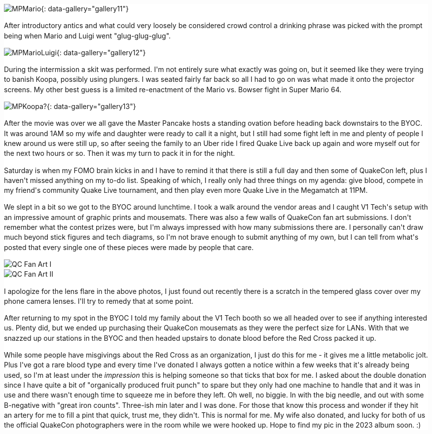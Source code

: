![MPMario](https://i.postimg.cc/PrWf4hHh/IMG-20230812-003101.jpg){: data-gallery="gallery11"}

After introductory antics and what could very loosely be considered crowd control a drinking phrase was picked with the prompt being when Mario and Luigi went "glug-glug-glug".

![MPMarioLuigi](https://i.postimg.cc/pLPWc7Vj/IMG-20230812-003156.jpg){: data-gallery="gallery12"}

During the intermission a skit was performed.  I'm not entirely sure what exactly was going on, but it seemed like they were trying to banish Koopa, possibly using plungers.  I was seated fairly far back so all I had to go on was what made it onto the projector screens.  My other best guess is a limited re-enactment of the Mario vs. Bowser fight in Super Mario 64.

![MPKoopa?](https://i.postimg.cc/7ZXxFVbW/IMG-20230812-003936.jpg){: data-gallery="gallery13"}

After the movie was over we all gave the Master Pancake hosts a standing ovation before heading back downstairs to the BYOC.  It was around 1AM so my wife and daughter were ready to call it a night, but I still had some fight left in me and plenty of people I knew around us were still up, so after seeing the family to an Uber ride I fired Quake Live back up again and wore myself out for the next two hours or so.  Then it was my turn to pack it in for the night.

Saturday is when my FOMO brain kicks in and I have to remind it that there is still a full day and then some of QuakeCon left, plus I haven't missed anything on my to-do list.  Speaking of which, I really only had three things on my agenda: give blood, compete in my friend's community Quake Live tournament, and then play even more Quake Live in the Megamatch at 11PM.

We slept in a bit so we got to the BYOC around lunchtime.  I took a walk around the vendor areas and I caught V1 Tech's setup with an impressive amount of graphic prints and mousemats.  There was also a few walls of QuakeCon fan art submissions.  I don't remember what the contest prizes were, but I'm always impressed with how many submissions there are.  I personally can't draw much beyond stick figures and tech diagrams, so I'm not brave enough to submit anything of my own, but I can tell from what's posted that every single one of these pieces were made by people that care.

<div class="div50"><img src="https://i.postimg.cc/KYzZxMMv/IMG-20230812-135248.jpg" alt="QC Fan Art I" data-gallery="gallery14"></div>
<div class="div50"><img src="https://i.postimg.cc/BvVJ6nT5/IMG-20230812-135254.jpg" alt="QC Fan Art II" data-gallery="gallery14"></div>
<div class="clear"></div>

I apologize for the lens flare in the above photos, I just found out recently there is a scratch in the tempered glass cover over my phone camera lenses.  I'll try to remedy that at some point.

After returning to my spot in the BYOC I told my family about the V1 Tech booth so we all headed over to see if anything interested us.  Plenty did, but we ended up purchasing their QuakeCon mousemats as they were the perfect size for LANs.  With that we snazzed up our stations in the BYOC and then headed upstairs to donate blood before the Red Cross packed it up.

While some people have misgivings about the Red Cross as an organization, I just do this for me - it gives me a little metabolic jolt.  Plus I've got a rare blood type and every time I've donated I always gotten a notice within a few weeks that it's already being used, so I'm at least under the *impression* this is helping someone so that ticks that box for me.  I asked about the double donation since I have quite a bit of "organically produced fruit punch" to spare but they only had one machine to handle that and it was in use and there wasn't enough time to squeeze me in before they left.  Oh well, no biggie.  In with the big needle, and out with some B-negative with "great iron counts".  Three-ish min later and I was done.  For those that know this process and wonder if they hit an artery for me to fill a pint that quick, trust me, they didn't.  This is normal for me.  My wife also donated, and lucky for both of us the official QuakeCon photographers were in the room while we were hooked up.  Hope to find my pic in the 2023 album soon. :)
